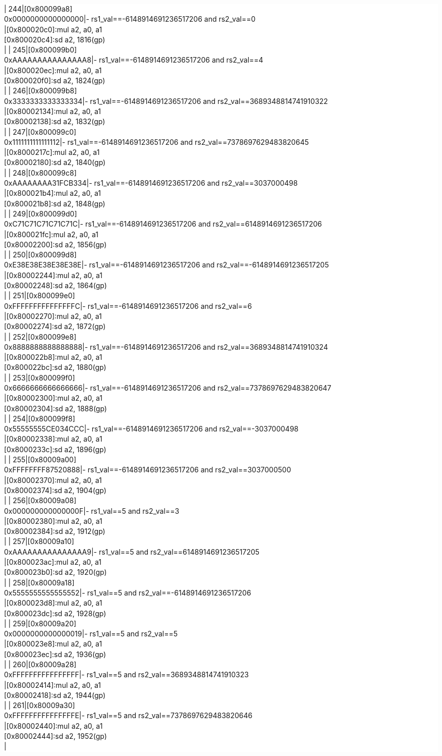 | 244|[0x800099a8]<br>0x0000000000000000|- rs1_val==-6148914691236517206 and rs2_val==0<br>                                                                                                                                                                        |[0x800020c0]:mul a2, a0, a1<br> [0x800020c4]:sd a2, 1816(gp)<br>  |
| 245|[0x800099b0]<br>0xAAAAAAAAAAAAAAA8|- rs1_val==-6148914691236517206 and rs2_val==4<br>                                                                                                                                                                        |[0x800020ec]:mul a2, a0, a1<br> [0x800020f0]:sd a2, 1824(gp)<br>  |
| 246|[0x800099b8]<br>0x3333333333333334|- rs1_val==-6148914691236517206 and rs2_val==3689348814741910322<br>                                                                                                                                                      |[0x80002134]:mul a2, a0, a1<br> [0x80002138]:sd a2, 1832(gp)<br>  |
| 247|[0x800099c0]<br>0x1111111111111112|- rs1_val==-6148914691236517206 and rs2_val==7378697629483820645<br>                                                                                                                                                      |[0x8000217c]:mul a2, a0, a1<br> [0x80002180]:sd a2, 1840(gp)<br>  |
| 248|[0x800099c8]<br>0xAAAAAAAA31FCB334|- rs1_val==-6148914691236517206 and rs2_val==3037000498<br>                                                                                                                                                               |[0x800021b4]:mul a2, a0, a1<br> [0x800021b8]:sd a2, 1848(gp)<br>  |
| 249|[0x800099d0]<br>0xC71C71C71C71C71C|- rs1_val==-6148914691236517206 and rs2_val==6148914691236517206<br>                                                                                                                                                      |[0x800021fc]:mul a2, a0, a1<br> [0x80002200]:sd a2, 1856(gp)<br>  |
| 250|[0x800099d8]<br>0xE38E38E38E38E38E|- rs1_val==-6148914691236517206 and rs2_val==-6148914691236517205<br>                                                                                                                                                     |[0x80002244]:mul a2, a0, a1<br> [0x80002248]:sd a2, 1864(gp)<br>  |
| 251|[0x800099e0]<br>0xFFFFFFFFFFFFFFFC|- rs1_val==-6148914691236517206 and rs2_val==6<br>                                                                                                                                                                        |[0x80002270]:mul a2, a0, a1<br> [0x80002274]:sd a2, 1872(gp)<br>  |
| 252|[0x800099e8]<br>0x8888888888888888|- rs1_val==-6148914691236517206 and rs2_val==3689348814741910324<br>                                                                                                                                                      |[0x800022b8]:mul a2, a0, a1<br> [0x800022bc]:sd a2, 1880(gp)<br>  |
| 253|[0x800099f0]<br>0x6666666666666666|- rs1_val==-6148914691236517206 and rs2_val==7378697629483820647<br>                                                                                                                                                      |[0x80002300]:mul a2, a0, a1<br> [0x80002304]:sd a2, 1888(gp)<br>  |
| 254|[0x800099f8]<br>0x55555555CE034CCC|- rs1_val==-6148914691236517206 and rs2_val==-3037000498<br>                                                                                                                                                              |[0x80002338]:mul a2, a0, a1<br> [0x8000233c]:sd a2, 1896(gp)<br>  |
| 255|[0x80009a00]<br>0xFFFFFFFF87520888|- rs1_val==-6148914691236517206 and rs2_val==3037000500<br>                                                                                                                                                               |[0x80002370]:mul a2, a0, a1<br> [0x80002374]:sd a2, 1904(gp)<br>  |
| 256|[0x80009a08]<br>0x000000000000000F|- rs1_val==5 and rs2_val==3<br>                                                                                                                                                                                           |[0x80002380]:mul a2, a0, a1<br> [0x80002384]:sd a2, 1912(gp)<br>  |
| 257|[0x80009a10]<br>0xAAAAAAAAAAAAAAA9|- rs1_val==5 and rs2_val==6148914691236517205<br>                                                                                                                                                                         |[0x800023ac]:mul a2, a0, a1<br> [0x800023b0]:sd a2, 1920(gp)<br>  |
| 258|[0x80009a18]<br>0x5555555555555552|- rs1_val==5 and rs2_val==-6148914691236517206<br>                                                                                                                                                                        |[0x800023d8]:mul a2, a0, a1<br> [0x800023dc]:sd a2, 1928(gp)<br>  |
| 259|[0x80009a20]<br>0x0000000000000019|- rs1_val==5 and rs2_val==5<br>                                                                                                                                                                                           |[0x800023e8]:mul a2, a0, a1<br> [0x800023ec]:sd a2, 1936(gp)<br>  |
| 260|[0x80009a28]<br>0xFFFFFFFFFFFFFFFF|- rs1_val==5 and rs2_val==3689348814741910323<br>                                                                                                                                                                         |[0x80002414]:mul a2, a0, a1<br> [0x80002418]:sd a2, 1944(gp)<br>  |
| 261|[0x80009a30]<br>0xFFFFFFFFFFFFFFFE|- rs1_val==5 and rs2_val==7378697629483820646<br>                                                                                                                                                                         |[0x80002440]:mul a2, a0, a1<br> [0x80002444]:sd a2, 1952(gp)<br>  |